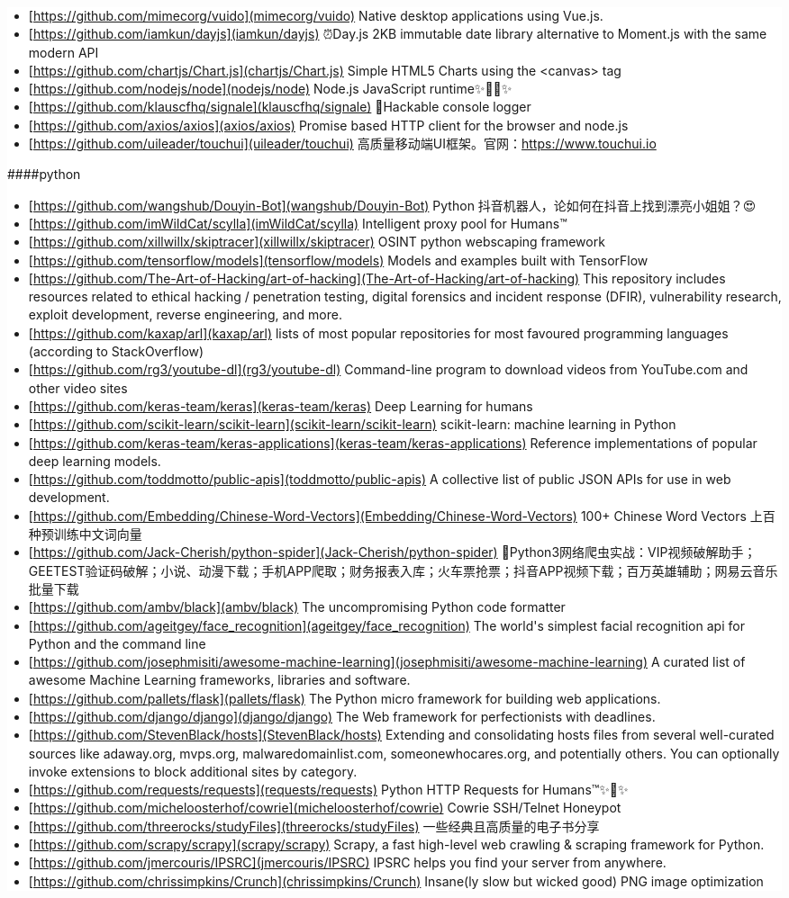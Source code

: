 * [https://github.com/mimecorg/vuido](mimecorg/vuido) Native desktop applications using Vue.js.
* [https://github.com/iamkun/dayjs](iamkun/dayjs) ⏰Day.js 2KB immutable date library alternative to Moment.js with the same modern API
* [https://github.com/chartjs/Chart.js](chartjs/Chart.js) Simple HTML5 Charts using the &lt;canvas&gt; tag
* [https://github.com/nodejs/node](nodejs/node) Node.js JavaScript runtime✨🐢🚀✨
* [https://github.com/klauscfhq/signale](klauscfhq/signale) 👋Hackable console logger
* [https://github.com/axios/axios](axios/axios) Promise based HTTP client for the browser and node.js
* [https://github.com/uileader/touchui](uileader/touchui) 高质量移动端UI框架。官网：https://www.touchui.io

####python
* [https://github.com/wangshub/Douyin-Bot](wangshub/Douyin-Bot) Python 抖音机器人，论如何在抖音上找到漂亮小姐姐？😍
* [https://github.com/imWildCat/scylla](imWildCat/scylla) Intelligent proxy pool for Humans™
* [https://github.com/xillwillx/skiptracer](xillwillx/skiptracer) OSINT python webscaping framework
* [https://github.com/tensorflow/models](tensorflow/models) Models and examples built with TensorFlow
* [https://github.com/The-Art-of-Hacking/art-of-hacking](The-Art-of-Hacking/art-of-hacking) This repository includes resources related to ethical hacking / penetration testing, digital forensics and incident response (DFIR), vulnerability research, exploit development, reverse engineering, and more.
* [https://github.com/kaxap/arl](kaxap/arl) lists of most popular repositories for most favoured programming languages (according to StackOverflow)
* [https://github.com/rg3/youtube-dl](rg3/youtube-dl) Command-line program to download videos from YouTube.com and other video sites
* [https://github.com/keras-team/keras](keras-team/keras) Deep Learning for humans
* [https://github.com/scikit-learn/scikit-learn](scikit-learn/scikit-learn) scikit-learn: machine learning in Python
* [https://github.com/keras-team/keras-applications](keras-team/keras-applications) Reference implementations of popular deep learning models.
* [https://github.com/toddmotto/public-apis](toddmotto/public-apis) A collective list of public JSON APIs for use in web development.
* [https://github.com/Embedding/Chinese-Word-Vectors](Embedding/Chinese-Word-Vectors) 100+ Chinese Word Vectors 上百种预训练中文词向量
* [https://github.com/Jack-Cherish/python-spider](Jack-Cherish/python-spider) 🌈Python3网络爬虫实战：VIP视频破解助手；GEETEST验证码破解；小说、动漫下载；手机APP爬取；财务报表入库；火车票抢票；抖音APP视频下载；百万英雄辅助；网易云音乐批量下载
* [https://github.com/ambv/black](ambv/black) The uncompromising Python code formatter
* [https://github.com/ageitgey/face_recognition](ageitgey/face_recognition) The world's simplest facial recognition api for Python and the command line
* [https://github.com/josephmisiti/awesome-machine-learning](josephmisiti/awesome-machine-learning) A curated list of awesome Machine Learning frameworks, libraries and software.
* [https://github.com/pallets/flask](pallets/flask) The Python micro framework for building web applications.
* [https://github.com/django/django](django/django) The Web framework for perfectionists with deadlines.
* [https://github.com/StevenBlack/hosts](StevenBlack/hosts) Extending and consolidating hosts files from several well-curated sources like adaway.org, mvps.org, malwaredomainlist.com, someonewhocares.org, and potentially others. You can optionally invoke extensions to block additional sites by category.
* [https://github.com/requests/requests](requests/requests) Python HTTP Requests for Humans™✨🍰✨
* [https://github.com/micheloosterhof/cowrie](micheloosterhof/cowrie) Cowrie SSH/Telnet Honeypot
* [https://github.com/threerocks/studyFiles](threerocks/studyFiles) 一些经典且高质量的电子书分享
* [https://github.com/scrapy/scrapy](scrapy/scrapy) Scrapy, a fast high-level web crawling &amp; scraping framework for Python.
* [https://github.com/jmercouris/IPSRC](jmercouris/IPSRC) IPSRC helps you find your server from anywhere.
* [https://github.com/chrissimpkins/Crunch](chrissimpkins/Crunch) Insane(ly slow but wicked good) PNG image optimization
